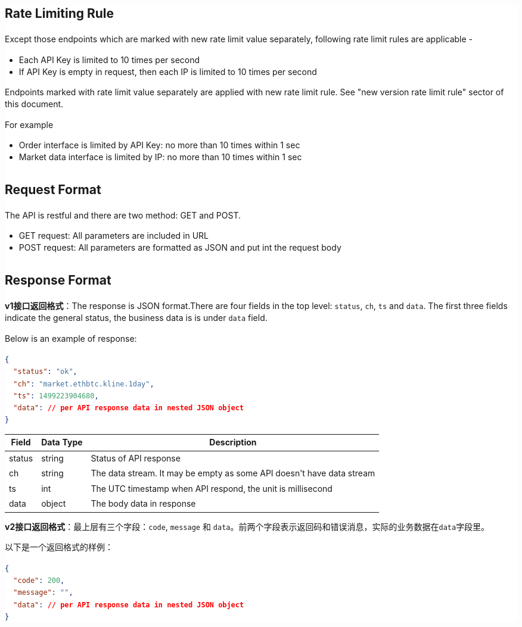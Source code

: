 
## Rate Limiting Rule

Except those endpoints which are marked with new rate limit value separately, following rate limit rules are applicable -

* Each API Key is limited to 10 times per second
* If API Key is empty in request, then each IP is limited to 10 times per second

Endpoints marked with rate limit value separately are applied with new rate limit rule. See "new version rate limit rule" sector of this document.

For example

* Order interface is limited by API Key: no more than 10 times within 1 sec
* Market data interface is limited by IP: no more than 10 times within 1 sec

## Request Format

The API is restful and there are two method: GET and POST.

* GET request: All parameters are included in URL
* POST request: All parameters are formatted as JSON and put int the request body

## Response Format

**v1接口返回格式**：The response is JSON format.There are four fields in the top level: `status`, `ch`, `ts` and `data`. The first three fields indicate the general status, the business data is is under `data` field.

Below is an example of response:

```json
{
  "status": "ok",
  "ch": "market.ethbtc.kline.1day",
  "ts": 1499223904680,
  "data": // per API response data in nested JSON object
}
```

| Field  | Data Type | Description                                                  |
| ------ | --------- | ------------------------------------------------------------ |
| status | string    | Status of API response                                       |
| ch     | string    | The data stream. It may be empty as some API doesn't have data stream |
| ts     | int       | The UTC timestamp when API respond, the unit is millisecond  |
| data   | object    | The body data in response                                    |

**v2接口返回格式**：最上层有三个字段：`code`, `message` 和 `data`。前两个字段表示返回码和错误消息，实际的业务数据在`data`字段里。

以下是一个返回格式的样例：

```json
{
  "code": 200,
  "message": "",
  "data": // per API response data in nested JSON object
}
```
